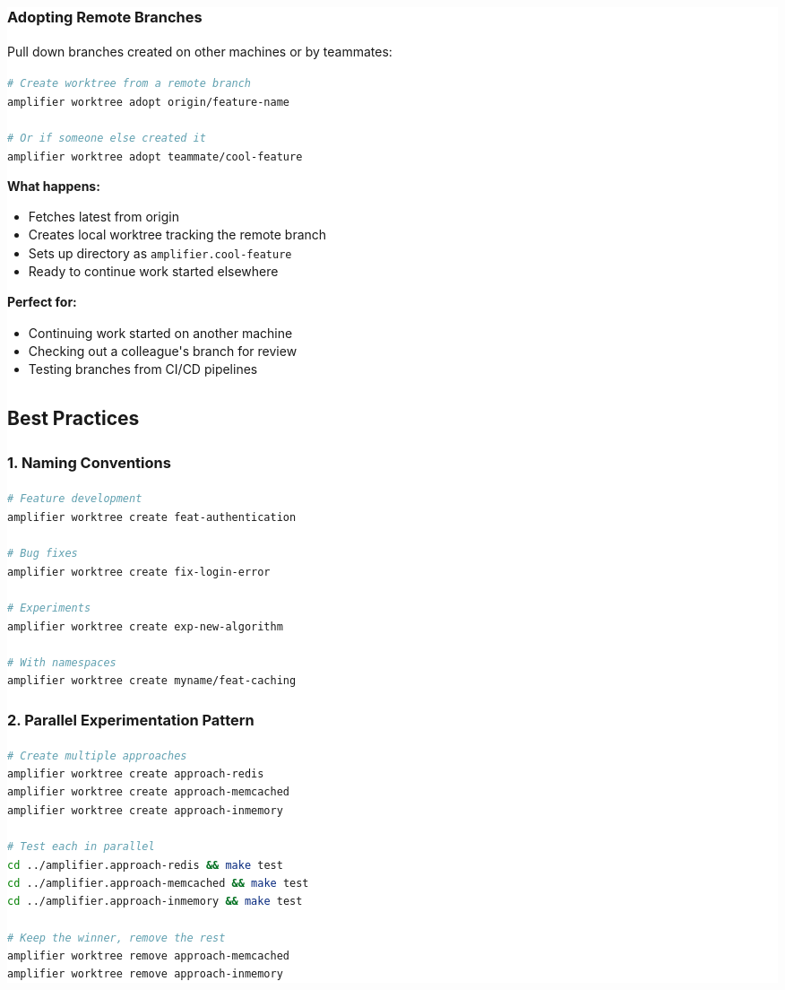 ### Adopting Remote Branches

Pull down branches created on other machines or by teammates:

```bash
# Create worktree from a remote branch
amplifier worktree adopt origin/feature-name

# Or if someone else created it
amplifier worktree adopt teammate/cool-feature
```

**What happens:**
- Fetches latest from origin
- Creates local worktree tracking the remote branch
- Sets up directory as `amplifier.cool-feature`
- Ready to continue work started elsewhere

**Perfect for:**
- Continuing work started on another machine
- Checking out a colleague's branch for review
- Testing branches from CI/CD pipelines

## Best Practices

### 1. Naming Conventions

```bash
# Feature development
amplifier worktree create feat-authentication

# Bug fixes
amplifier worktree create fix-login-error

# Experiments
amplifier worktree create exp-new-algorithm

# With namespaces
amplifier worktree create myname/feat-caching
```

### 2. Parallel Experimentation Pattern

```bash
# Create multiple approaches
amplifier worktree create approach-redis
amplifier worktree create approach-memcached
amplifier worktree create approach-inmemory

# Test each in parallel
cd ../amplifier.approach-redis && make test
cd ../amplifier.approach-memcached && make test
cd ../amplifier.approach-inmemory && make test

# Keep the winner, remove the rest
amplifier worktree remove approach-memcached
amplifier worktree remove approach-inmemory
```
